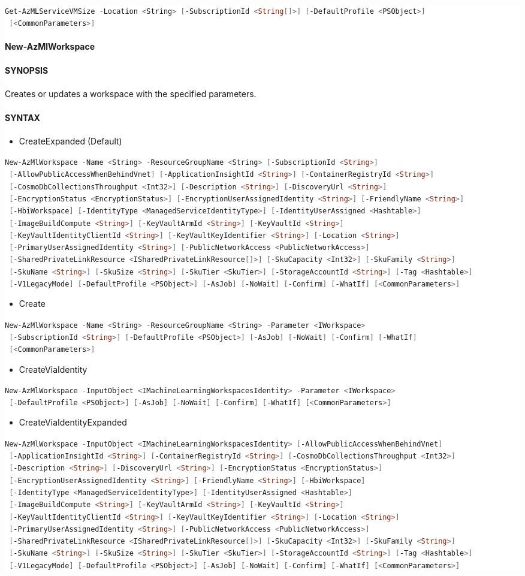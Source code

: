 ```powershell
Get-AzMLServiceVMSize -Location <String> [-SubscriptionId <String[]>] [-DefaultProfile <PSObject>]
 [<CommonParameters>]
```


#### New-AzMlWorkspace

#### SYNOPSIS
Creates or updates a workspace with the specified parameters.

#### SYNTAX

+ CreateExpanded (Default)
```powershell
New-AzMlWorkspace -Name <String> -ResourceGroupName <String> [-SubscriptionId <String>]
 [-AllowPublicAccessWhenBehindVnet] [-ApplicationInsightId <String>] [-ContainerRegistryId <String>]
 [-CosmoDbCollectionsThroughput <Int32>] [-Description <String>] [-DiscoveryUrl <String>]
 [-EncryptionStatus <EncryptionStatus>] [-EncryptionUserAssignedIdentity <String>] [-FriendlyName <String>]
 [-HbiWorkspace] [-IdentityType <ManagedServiceIdentityType>] [-IdentityUserAssigned <Hashtable>]
 [-ImageBuildCompute <String>] [-KeyVaultArmId <String>] [-KeyVaultId <String>]
 [-KeyVaultIdentityClientId <String>] [-KeyVaultKeyIdentifier <String>] [-Location <String>]
 [-PrimaryUserAssignedIdentity <String>] [-PublicNetworkAccess <PublicNetworkAccess>]
 [-SharedPrivateLinkResource <ISharedPrivateLinkResource[]>] [-SkuCapacity <Int32>] [-SkuFamily <String>]
 [-SkuName <String>] [-SkuSize <String>] [-SkuTier <SkuTier>] [-StorageAccountId <String>] [-Tag <Hashtable>]
 [-V1LegacyMode] [-DefaultProfile <PSObject>] [-AsJob] [-NoWait] [-Confirm] [-WhatIf] [<CommonParameters>]
```

+ Create
```powershell
New-AzMlWorkspace -Name <String> -ResourceGroupName <String> -Parameter <IWorkspace>
 [-SubscriptionId <String>] [-DefaultProfile <PSObject>] [-AsJob] [-NoWait] [-Confirm] [-WhatIf]
 [<CommonParameters>]
```

+ CreateViaIdentity
```powershell
New-AzMlWorkspace -InputObject <IMachineLearningWorkspacesIdentity> -Parameter <IWorkspace>
 [-DefaultProfile <PSObject>] [-AsJob] [-NoWait] [-Confirm] [-WhatIf] [<CommonParameters>]
```

+ CreateViaIdentityExpanded
```powershell
New-AzMlWorkspace -InputObject <IMachineLearningWorkspacesIdentity> [-AllowPublicAccessWhenBehindVnet]
 [-ApplicationInsightId <String>] [-ContainerRegistryId <String>] [-CosmoDbCollectionsThroughput <Int32>]
 [-Description <String>] [-DiscoveryUrl <String>] [-EncryptionStatus <EncryptionStatus>]
 [-EncryptionUserAssignedIdentity <String>] [-FriendlyName <String>] [-HbiWorkspace]
 [-IdentityType <ManagedServiceIdentityType>] [-IdentityUserAssigned <Hashtable>]
 [-ImageBuildCompute <String>] [-KeyVaultArmId <String>] [-KeyVaultId <String>]
 [-KeyVaultIdentityClientId <String>] [-KeyVaultKeyIdentifier <String>] [-Location <String>]
 [-PrimaryUserAssignedIdentity <String>] [-PublicNetworkAccess <PublicNetworkAccess>]
 [-SharedPrivateLinkResource <ISharedPrivateLinkResource[]>] [-SkuCapacity <Int32>] [-SkuFamily <String>]
 [-SkuName <String>] [-SkuSize <String>] [-SkuTier <SkuTier>] [-StorageAccountId <String>] [-Tag <Hashtable>]
 [-V1LegacyMode] [-DefaultProfile <PSObject>] [-AsJob] [-NoWait] [-Confirm] [-WhatIf] [<CommonParameters>]
```
